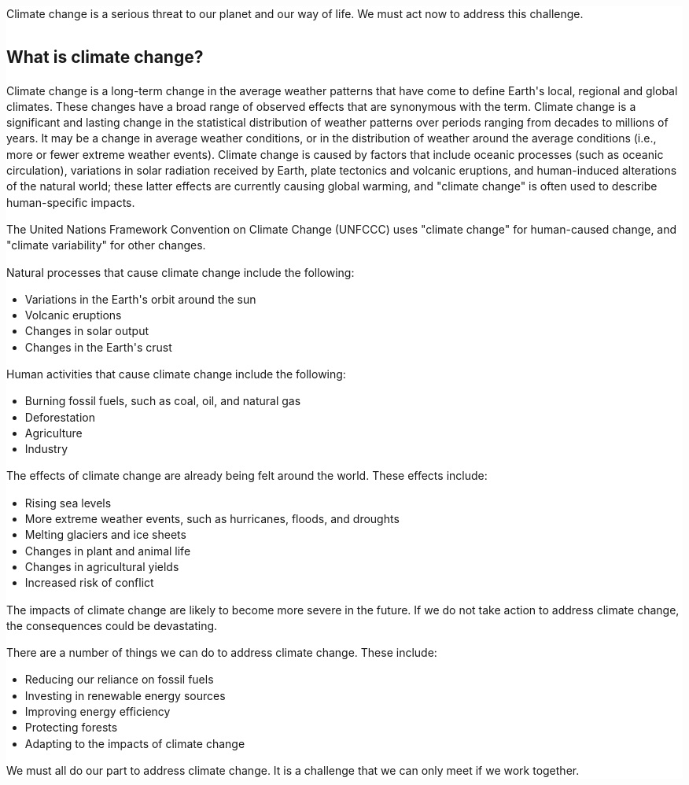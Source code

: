 Climate change is a serious threat to our planet and our way of life. We must act now to address this challenge.

## What is climate change?


Climate change is a long-term change in the average weather patterns that have come to define Earth's local, regional and global climates. These changes have a broad range of observed effects that are synonymous with the term. Climate change is a significant and lasting change in the statistical distribution of weather patterns over periods ranging from decades to millions of years. It may be a change in average weather conditions, or in the distribution of weather around the average conditions (i.e., more or fewer extreme weather events). Climate change is caused by factors that include oceanic processes (such as oceanic circulation), variations in solar radiation received by Earth, plate tectonics and volcanic eruptions, and human-induced alterations of the natural world; these latter effects are currently causing global warming, and "climate change" is often used to describe human-specific impacts.

The United Nations Framework Convention on Climate Change (UNFCCC) uses "climate change" for human-caused change, and "climate variability" for other changes.

Natural processes that cause climate change include the following:

* Variations in the Earth's orbit around the sun
* Volcanic eruptions
* Changes in solar output
* Changes in the Earth's crust

Human activities that cause climate change include the following:

* Burning fossil fuels, such as coal, oil, and natural gas
* Deforestation
* Agriculture
* Industry

The effects of climate change are already being felt around the world. These effects include:

* Rising sea levels
* More extreme weather events, such as hurricanes, floods, and droughts
* Melting glaciers and ice sheets
* Changes in plant and animal life
* Changes in agricultural yields
* Increased risk of conflict

The impacts of climate change are likely to become more severe in the future. If we do not take action to address climate change, the consequences could be devastating.

There are a number of things we can do to address climate change. These include:

* Reducing our reliance on fossil fuels
* Investing in renewable energy sources
* Improving energy efficiency
* Protecting forests
* Adapting to the impacts of climate change

We must all do our part to address climate change. It is a challenge that we can only meet if we work together.
